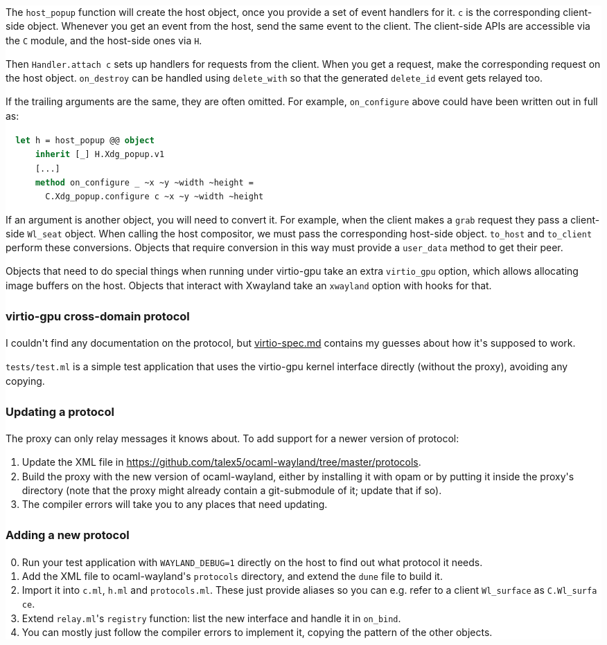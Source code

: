 The `host_popup` function will create the host object, once you provide a set of event handlers for it.
`c` is the corresponding client-side object.
Whenever you get an event from the host, send the same event to the client.
The client-side APIs are accessible via the `C` module, and the host-side ones via `H`.

Then `Handler.attach c` sets up handlers for requests from the client.
When you get a request, make the corresponding request on the host object.
`on_destroy` can be handled using `delete_with` so that the generated `delete_id` event gets relayed too.

If the trailing arguments are the same, they are often omitted.
For example, `on_configure` above could have been written out in full as:

```ocaml
  let h = host_popup @@ object
      inherit [_] H.Xdg_popup.v1
      [...]
      method on_configure _ ~x ~y ~width ~height =
        C.Xdg_popup.configure c ~x ~y ~width ~height
```

If an argument is another object, you will need to convert it.
For example, when the client makes a `grab` request they pass a client-side `Wl_seat` object.
When calling the host compositor, we must pass the corresponding host-side object.
`to_host` and `to_client` perform these conversions.
Objects that require conversion in this way must provide a `user_data` method to get their peer.

Objects that need to do special things when running under virtio-gpu take an extra `virtio_gpu` option,
which allows allocating image buffers on the host.
Objects that interact with Xwayland take an `xwayland` option with hooks for that.

### virtio-gpu cross-domain protocol

I couldn't find any documentation on the protocol,
but [virtio-spec.md](./virtio-spec.md) contains my guesses about how it's supposed to work.

`tests/test.ml` is a simple test application that uses the virtio-gpu kernel interface directly
(without the proxy), avoiding any copying.

### Updating a protocol

The proxy can only relay messages it knows about.
To add support for a newer version of protocol:

1. Update the XML file in <https://github.com/talex5/ocaml-wayland/tree/master/protocols>.
2. Build the proxy with the new version of ocaml-wayland,
   either by installing it with opam or by putting it inside the proxy's directory
   (note that the proxy might already contain a git-submodule of it; update that if so).
3. The compiler errors will take you to any places that need updating.

### Adding a new protocol

0. Run your test application with `WAYLAND_DEBUG=1` directly on the host to find out what protocol it needs.
1. Add the XML file to ocaml-wayland's `protocols` directory, and extend the `dune` file to build it.
2. Import it into `c.ml`, `h.ml` and `protocols.ml`.
   These just provide aliases so you can e.g. refer to a client `Wl_surface` as `C.Wl_surface`.
3. Extend `relay.ml`'s `registry` function: list the new interface and handle it in `on_bind`.
4. You can mostly just follow the compiler errors to implement it, copying the pattern of the other objects.


[sommelier]: https://chromium.googlesource.com/chromiumos/platform2/+/main/vm_tools/sommelier/
[ocaml-wayland]: https://github.com/talex5/ocaml-wayland
[xwayland-blog]: https://roscidus.com/blog/blog/2021/10/30/xwayland/
[qubes-lite]: https://gitlab.com/talex5/qubes-lite